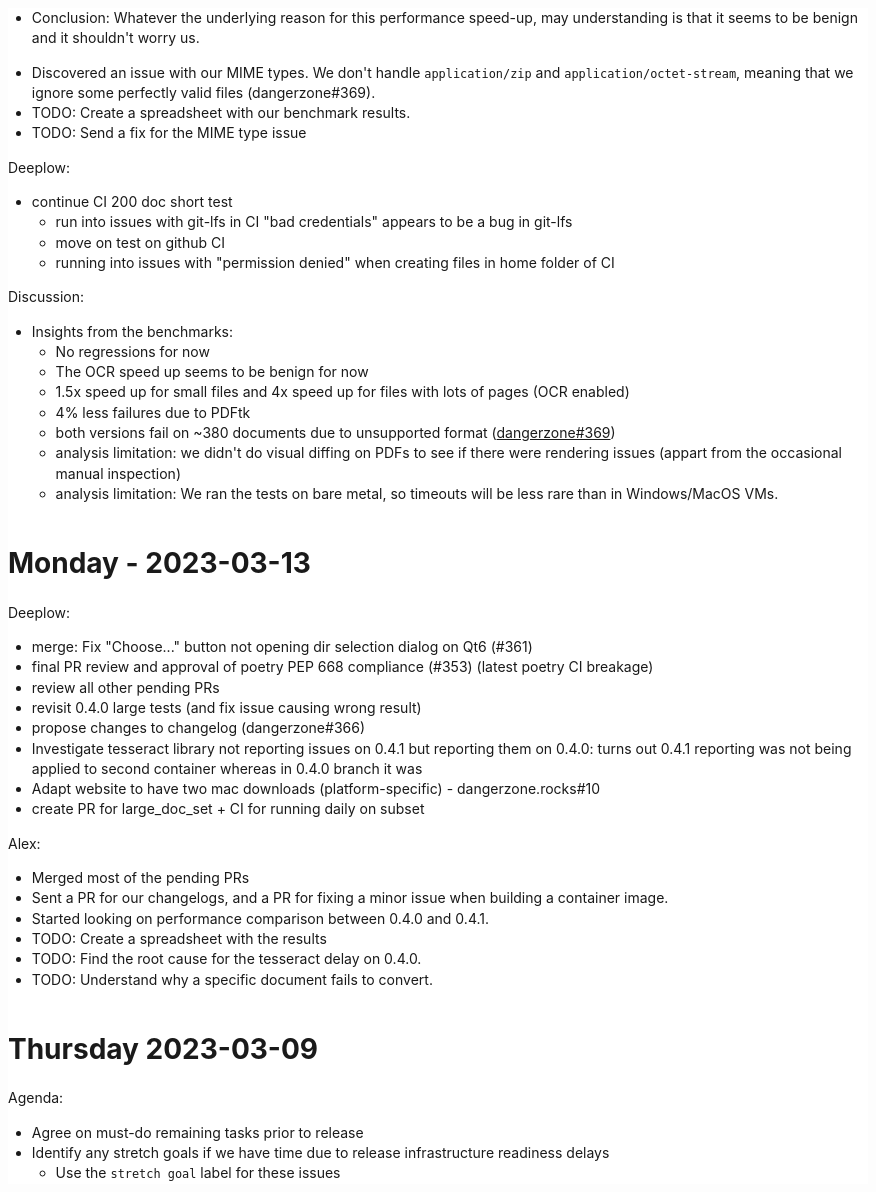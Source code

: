   * Conclusion: Whatever the underlying reason for this performance speed-up, may understanding is that it seems to be benign and it shouldn't worry us.
- Discovered an issue with our MIME types. We don't handle `application/zip` and `application/octet-stream`, meaning that we ignore some perfectly valid files (dangerzone#369).
- TODO: Create a spreadsheet with our benchmark results.
- TODO: Send a fix for the MIME type issue

Deeplow:
- continue CI 200 doc short test
  - run into issues with git-lfs in CI "bad credentials" appears to be a bug in git-lfs
  - move on test on github CI
  - running into issues with "permission denied" when creating files in home folder of CI

Discussion:
- Insights from the benchmarks:
  * No regressions for now
  * The OCR speed up seems to be benign for now
  * 1.5x speed up for small files and 4x speed up for files with lots of pages (OCR enabled)
  * 4% less failures due to PDFtk
  * both versions fail on ~380 documents due to unsupported format ([dangerzone#369](https://github.com/freedomofpress/dangerzone/issues/369))
  * analysis limitation: we didn't do visual diffing on PDFs to see if there were rendering issues (appart from the occasional manual inspection)
  * analysis limitation: We ran the tests on bare metal, so timeouts will be less rare than in Windows/MacOS VMs.

# Monday - 2023-03-13

Deeplow:
- merge: Fix "Choose..." button not opening dir selection dialog on Qt6 (#361)
- final PR review and approval of poetry PEP 668 compliance (#353) (latest poetry CI breakage)
- review all other pending PRs
- revisit 0.4.0 large tests (and fix issue causing wrong result)
- propose changes to changelog (dangerzone#366)
- Investigate tesseract library not reporting issues on 0.4.1 but reporting them on 0.4.0: turns out 0.4.1 reporting was not being applied to second container whereas in 0.4.0 branch it was
- Adapt website to have two mac downloads (platform-specific) - dangerzone.rocks#10
- create PR for large_doc_set + CI for running daily on subset

Alex:
- Merged most of the pending PRs
- Sent a PR for our changelogs, and a PR for fixing a minor issue when building a container image.
- Started looking on performance comparison between 0.4.0 and 0.4.1.
- TODO: Create a spreadsheet with the results
- TODO: Find the root cause for the tesseract delay on 0.4.0.
- TODO: Understand why a specific document fails to convert.

# Thursday 2023-03-09

Agenda:
- Agree on must-do remaining tasks prior to release
- Identify any stretch goals if we have time due to release infrastructure readiness delays
    - Use the `stretch goal` label for these issues
